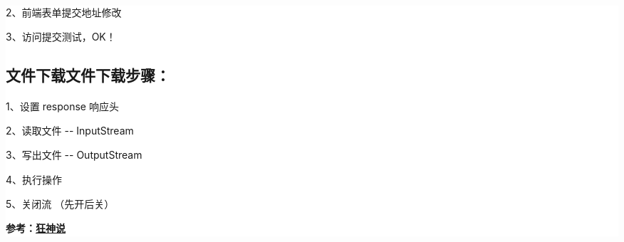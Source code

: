 2、前端表单提交地址修改

3、访问提交测试，OK！



## 文件下载**文件下载步骤：**

1、设置 response 响应头

2、读取文件 -- InputStream

3、写出文件 -- OutputStream

4、执行操作

5、关闭流 （先开后关）





**参考：[狂神说](https://www.bilibili.com/video/BV1S54y1R7SB)**